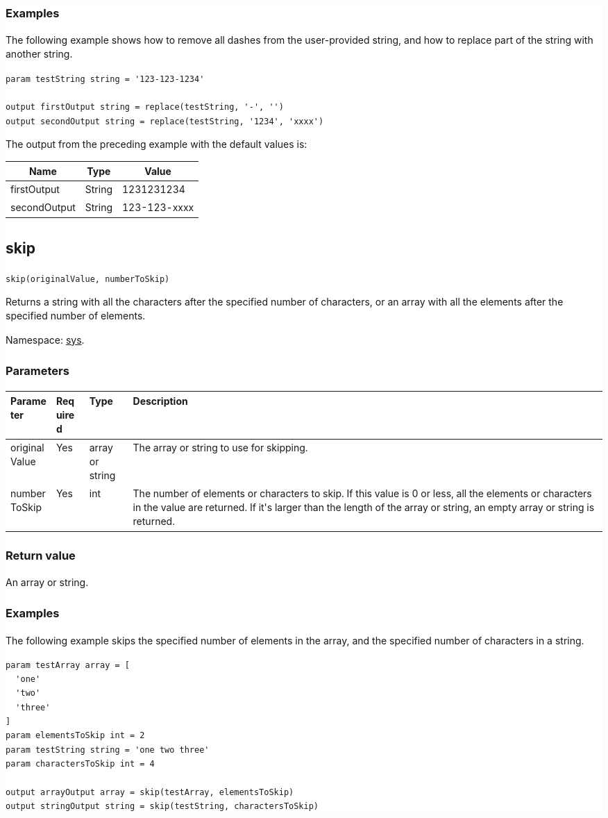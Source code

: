 ### Examples

The following example shows how to remove all dashes from the user-provided string, and how to replace part of the string with another string.

```bicep
param testString string = '123-123-1234'

output firstOutput string = replace(testString, '-', '')
output secondOutput string = replace(testString, '1234', 'xxxx')
```

The output from the preceding example with the default values is:

| Name | Type | Value |
| ---- | ---- | ----- |
| firstOutput | String | 1231231234 |
| secondOutput | String | 123-123-xxxx |

## skip

`skip(originalValue, numberToSkip)`

Returns a string with all the characters after the specified number of characters, or an array with all the elements after the specified number of elements.

Namespace: [sys](bicep-functions.md#namespaces-for-functions).

### Parameters

| Parameter | Required | Type | Description |
|:--- |:--- |:--- |:--- |
| originalValue |Yes |array or string |The array or string to use for skipping. |
| numberToSkip |Yes |int |The number of elements or characters to skip. If this value is 0 or less, all the elements or characters in the value are returned. If it's larger than the length of the array or string, an empty array or string is returned. |

### Return value

An array or string.

### Examples

The following example skips the specified number of elements in the array, and the specified number of characters in a string.

```bicep
param testArray array = [
  'one'
  'two'
  'three'
]
param elementsToSkip int = 2
param testString string = 'one two three'
param charactersToSkip int = 4

output arrayOutput array = skip(testArray, elementsToSkip)
output stringOutput string = skip(testString, charactersToSkip)
```
